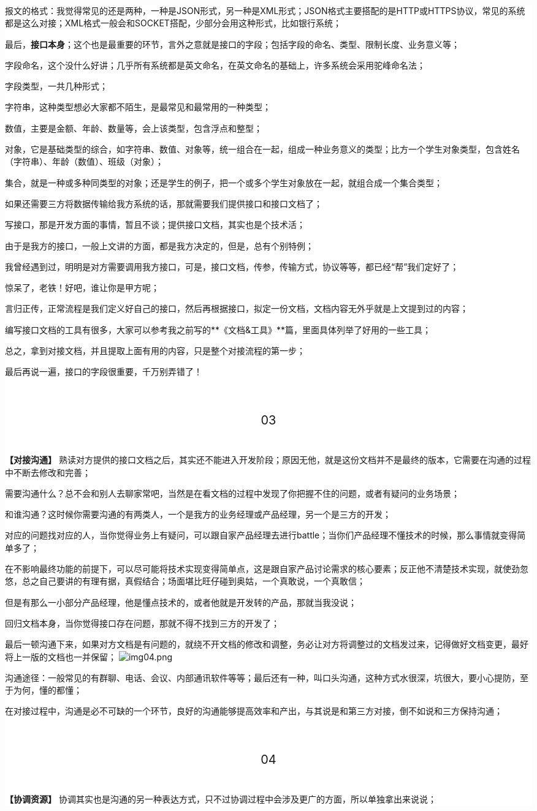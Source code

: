报文的格式：我觉得常见的还是两种，一种是JSON形式，另一种是XML形式；JSON格式主要搭配的是HTTP或HTTPS协议，常见的系统都是这么对接；XML格式一般会和SOCKET搭配，少部分会用这种形式，比如银行系统；

最后，**接口本身**；这个也是最重要的环节，言外之意就是接口的字段；包括字段的命名、类型、限制长度、业务意义等；

字段命名，这个没什么好讲；几乎所有系统都是英文命名，在英文命名的基础上，许多系统会采用驼峰命名法；

字段类型，一共几种形式；

字符串，这种类型想必大家都不陌生，是最常见和最常用的一种类型；

数值，主要是金额、年龄、数量等，会上该类型，包含浮点和整型；

对象，它是基础类型的综合，如字符串、数值、对象等，统一组合在一起，组成一种业务意义的类型；比方一个学生对象类型，包含姓名（字符串）、年龄（数值）、班级（对象）；

集合，就是一种或多种同类型的对象；还是学生的例子，把一个或多个学生对象放在一起，就组合成一个集合类型；

如果还需要三方将数据传输给我方系统的话，那就需要我们提供接口和接口文档了；

写接口，那是开发方面的事情，暂且不谈；提供接口文档，其实也是个技术活；

由于是我方的接口，一般上文讲的方面，都是我方决定的，但是，总有个别特例；

我曾经遇到过，明明是对方需要调用我方接口，可是，接口文档，传参，传输方式，协议等等，都已经“帮”我们定好了；

惊呆了，老铁！好吧，谁让你是甲方呢；

言归正传，正常流程是我们定义好自己的接口，然后再根据接口，拟定一份文档，文档内容无外乎就是上文提到过的内容；

编写接口文档的工具有很多，大家可以参考我之前写的**《文档&工具》**篇，里面具体列举了好用的一些工具；

总之，拿到对接文档，并且提取上面有用的内容，只是整个对接流程的第一步；

最后再说一遍，接口的字段很重要，千万别弄错了！

<br/><p align="center" style="font-size:20px">03</p><br/>
**【对接沟通】**
熟读对方提供的接口文档之后，其实还不能进入开发阶段；原因无他，就是这份文档并不是最终的版本，它需要在沟通的过程中不断去修改和完善；

需要沟通什么？总不会和别人去聊家常吧，当然是在看文档的过程中发现了你把握不住的问题，或者有疑问的业务场景；

和谁沟通？这时候你需要沟通的有两类人，一个是我方的业务经理或产品经理，另一个是三方的开发；

对应的问题找对应的人，当你觉得业务上有疑问，可以跟自家产品经理去进行battle；当你们产品经理不懂技术的时候，那么事情就变得简单多了；

在不影响最终功能的前提下，可以尽可能将技术实现变得简单点，这是跟自家产品讨论需求的核心要素；反正他不清楚技术实现，就使劲忽悠，总之自己要讲的有理有据，真假结合；场面堪比旺仔碰到奥姑，一个真敢说，一个真敢信；

但是有那么一小部分产品经理，他是懂点技术的，或者他就是开发转的产品，那就当我没说；

回归文档本身，当你觉得接口存在问题，那就不得不找到三方的开发了；

最后一顿沟通下来，如果对方文档是有问题的，就绕不开文档的修改和调整，务必让对方将调整过的文档发过来，记得做好文档变更，最好将上一版的文档也一并保留；
![](https://foruda.gitee.com/images/1680266226591297875/b6e37e1f_884075.png "img04.png")

沟通途径：一般常见的有群聊、电话、会议、内部通讯软件等等；最后还有一种，叫口头沟通，这种方式水很深，坑很大，要小心提防，至于为何，懂的都懂；

在对接过程中，沟通是必不可缺的一个环节，良好的沟通能够提高效率和产出，与其说是和第三方对接，倒不如说和三方保持沟通；

<br/><p align="center" style="font-size:20px">04</p><br/>
**【协调资源】**
协调其实也是沟通的另一种表达方式，只不过协调过程中会涉及更广的方面，所以单独拿出来说说；
